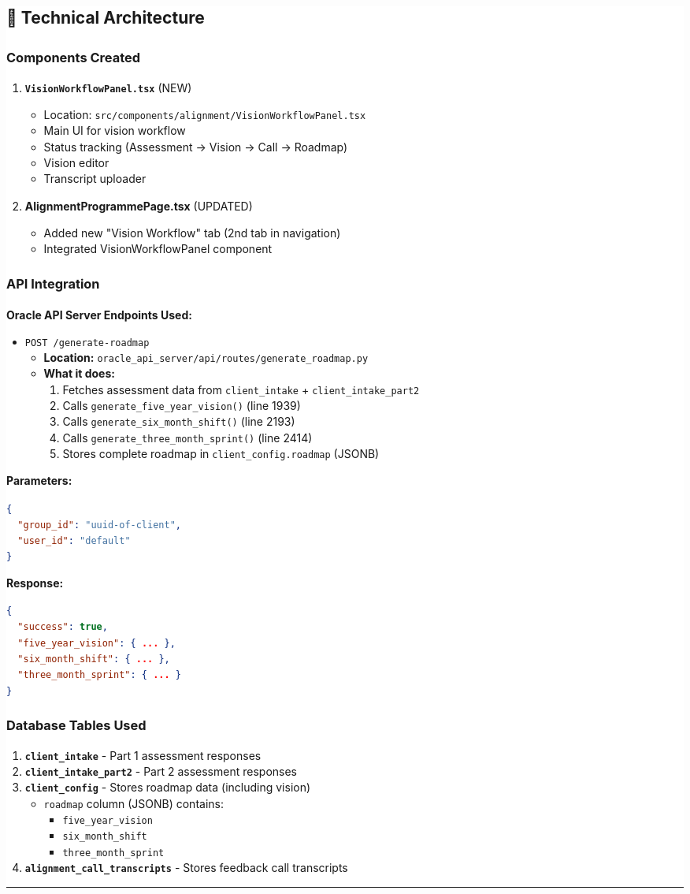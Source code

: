 
## 🔧 **Technical Architecture**

### **Components Created**

1. **`VisionWorkflowPanel.tsx`** (NEW)
   - Location: `src/components/alignment/VisionWorkflowPanel.tsx`
   - Main UI for vision workflow
   - Status tracking (Assessment → Vision → Call → Roadmap)
   - Vision editor
   - Transcript uploader

2. **AlignmentProgrammePage.tsx** (UPDATED)
   - Added new "Vision Workflow" tab (2nd tab in navigation)
   - Integrated VisionWorkflowPanel component

### **API Integration**

**Oracle API Server Endpoints Used:**
- `POST /generate-roadmap`
  - **Location:** `oracle_api_server/api/routes/generate_roadmap.py`
  - **What it does:**
    1. Fetches assessment data from `client_intake` + `client_intake_part2`
    2. Calls `generate_five_year_vision()` (line 1939)
    3. Calls `generate_six_month_shift()` (line 2193)
    4. Calls `generate_three_month_sprint()` (line 2414)
    5. Stores complete roadmap in `client_config.roadmap` (JSONB)

**Parameters:**
```json
{
  "group_id": "uuid-of-client",
  "user_id": "default"
}
```

**Response:**
```json
{
  "success": true,
  "five_year_vision": { ... },
  "six_month_shift": { ... },
  "three_month_sprint": { ... }
}
```

### **Database Tables Used**

1. **`client_intake`** - Part 1 assessment responses
2. **`client_intake_part2`** - Part 2 assessment responses
3. **`client_config`** - Stores roadmap data (including vision)
   - `roadmap` column (JSONB) contains:
     - `five_year_vision`
     - `six_month_shift`
     - `three_month_sprint`
4. **`alignment_call_transcripts`** - Stores feedback call transcripts

---